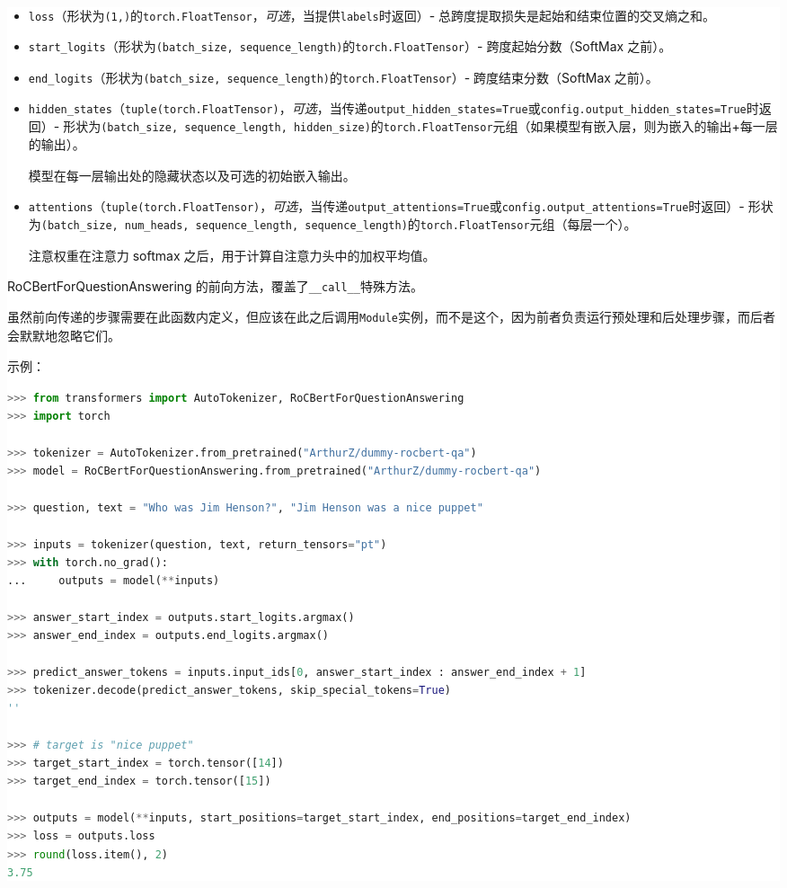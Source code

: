 +   `loss`（形状为`(1,)`的`torch.FloatTensor`，*可选*，当提供`labels`时返回）- 总跨度提取损失是起始和结束位置的交叉熵之和。

+   `start_logits`（形状为`(batch_size, sequence_length)`的`torch.FloatTensor`）- 跨度起始分数（SoftMax 之前）。

+   `end_logits`（形状为`(batch_size, sequence_length)`的`torch.FloatTensor`）- 跨度结束分数（SoftMax 之前）。

+   `hidden_states`（`tuple(torch.FloatTensor)`，*可选*，当传递`output_hidden_states=True`或`config.output_hidden_states=True`时返回）- 形状为`(batch_size, sequence_length, hidden_size)`的`torch.FloatTensor`元组（如果模型有嵌入层，则为嵌入的输出+每一层的输出）。

    模型在每一层输出处的隐藏状态以及可选的初始嵌入输出。

+   `attentions`（`tuple(torch.FloatTensor)`，*可选*，当传递`output_attentions=True`或`config.output_attentions=True`时返回）- 形状为`(batch_size, num_heads, sequence_length, sequence_length)`的`torch.FloatTensor`元组（每层一个）。

    注意权重在注意力 softmax 之后，用于计算自注意力头中的加权平均值。

RoCBertForQuestionAnswering 的前向方法，覆盖了`__call__`特殊方法。

虽然前向传递的步骤需要在此函数内定义，但应该在此之后调用`Module`实例，而不是这个，因为前者负责运行预处理和后处理步骤，而后者会默默地忽略它们。

示例：

```py
>>> from transformers import AutoTokenizer, RoCBertForQuestionAnswering
>>> import torch

>>> tokenizer = AutoTokenizer.from_pretrained("ArthurZ/dummy-rocbert-qa")
>>> model = RoCBertForQuestionAnswering.from_pretrained("ArthurZ/dummy-rocbert-qa")

>>> question, text = "Who was Jim Henson?", "Jim Henson was a nice puppet"

>>> inputs = tokenizer(question, text, return_tensors="pt")
>>> with torch.no_grad():
...     outputs = model(**inputs)

>>> answer_start_index = outputs.start_logits.argmax()
>>> answer_end_index = outputs.end_logits.argmax()

>>> predict_answer_tokens = inputs.input_ids[0, answer_start_index : answer_end_index + 1]
>>> tokenizer.decode(predict_answer_tokens, skip_special_tokens=True)
''

>>> # target is "nice puppet"
>>> target_start_index = torch.tensor([14])
>>> target_end_index = torch.tensor([15])

>>> outputs = model(**inputs, start_positions=target_start_index, end_positions=target_end_index)
>>> loss = outputs.loss
>>> round(loss.item(), 2)
3.75
```
